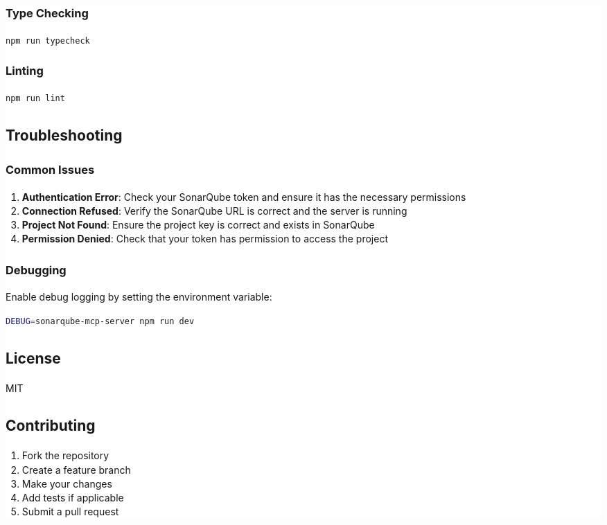 ### Type Checking
```bash
npm run typecheck
```

### Linting
```bash
npm run lint
```

## Troubleshooting

### Common Issues

1. **Authentication Error**: Check your SonarQube token and ensure it has the necessary permissions
2. **Connection Refused**: Verify the SonarQube URL is correct and the server is running
3. **Project Not Found**: Ensure the project key is correct and exists in SonarQube
4. **Permission Denied**: Check that your token has permission to access the project

### Debugging

Enable debug logging by setting the environment variable:
```bash
DEBUG=sonarqube-mcp-server npm run dev
```

## License

MIT

## Contributing

1. Fork the repository
2. Create a feature branch
3. Make your changes
4. Add tests if applicable
5. Submit a pull request